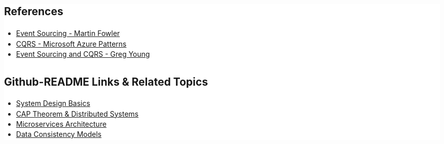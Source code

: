 ## References

- [Event Sourcing - Martin Fowler](https://martinfowler.com/eaaDev/EventSourcing.html)
- [CQRS - Microsoft Azure Patterns](https://docs.microsoft.com/en-us/azure/architecture/patterns/cqrs)
- [Event Sourcing and CQRS - Greg Young](https://www.youtube.com/watch?v=JHGkaShoyNs)

## Github-README Links & Related Topics

- [System Design Basics](../system-design-basics/README.md)
- [CAP Theorem & Distributed Systems](../cap-theorem-and-distributed-systems/README.md)
- [Microservices Architecture](../microservices-architecture/README.md)
- [Data Consistency Models](../data-consistency-models/README.md)